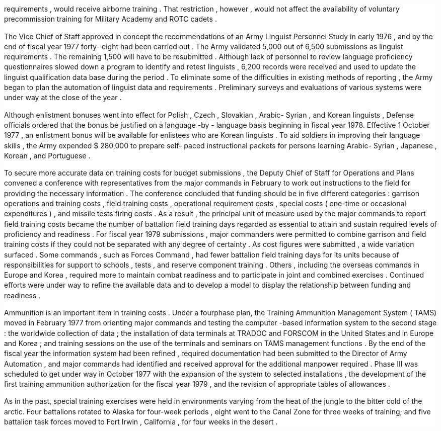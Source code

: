 

requirements , would receive airborne training . That restriction , however , would not affect the availability of voluntary precommission training for Military Academy and ROTC cadets .

The Vice Chief of Staff approved in concept the recommendations of an Army Linguist Personnel Study in early 1976 , and by the end of fiscal year 1977 forty- eight had been carried out . The Army validated 5,000 out of 6,500 submissions as linguist requirements . The remaining 1,500 will have to be resubmitted . Although lack of personnel to review language proficiency questionnaires slowed down a program to identify and retest linguists , 6,200 records were received and used to update the linguist qualification data base during the period . To eliminate some of the difficulties in existing methods of reporting , the Army began to plan the automation of linguist data and requirements . Preliminary surveys and evaluations of various systems were under way at the close of the year .

Although enlistment bonuses went into effect for Polish , Czech , Slovakian , Arabic- Syrian , and Korean linguists , Defense officials ordered that the bonus be justified on a language -by - language basis beginning in fiscal year 1978. Effective 1 October 1977 , an enlistment bonus will be available for enlistees who are Korean linguists . To aid soldiers in improving their language skills , the Army expended $ 280,000 to prepare self- paced instructional packets for persons learning Arabic- Syrian , Japanese , Korean , and Portuguese .

To secure more accurate data on training costs for budget submissions , the Deputy Chief of Staff for Operations and Plans convened a conference with representatives from the major commands in February to work out instructions to the field for providing the necessary information . The conference concluded that funding should be in five different categories : garrison operations and training costs , field training costs , operational requirement costs , special costs ( one-time or occasional expenditures ) , and missile tests firing costs . As a result , the principal unit of measure used by the major commands to report field training costs became the number of battalion field training days regarded as essential to attain and sustain required levels of proficiency and readiness . For fiscal year 1979 submissions , major commanders were permitted to combine garrison and field training costs if they could not be separated with any degree of certainty . As cost figures were submitted , a wide variation surfaced . Some commands , such as Forces Command , had fewer battalion field training days for its units because of responsibilities for support to schools , tests , and reserve component training . Others , including the overseas commands in Europe and Korea , required more to maintain combat readiness and to participate in joint and combined exercises . Continued efforts were under way to refine the available data and to develop a model to display the relationship between funding and readiness .



Ammunition is an important item in training costs . Under a fourphase plan, the Training Ammunition Management System ( TAMS) moved in February 1977 from orienting major commands and testing the computer -based information system to the second stage : the worldwide collection of data ; the installation of data terminals at TRADOC and FORSCOM in the United States and in Europe and Korea ; and training sessions on the use of the terminals and seminars on TAMS management functions . By the end of the fiscal year the information system had been refined , required documentation had been submitted to the Director of Army Automation , and major commands had identified and received approval for the additional manpower required . Phase III was scheduled to get under way in October 1977 with the expansion of the system to selected installations , the development of the first training ammunition authorization for the fiscal year 1979 , and the revision of appropriate tables of allowances .

As in the past, special training exercises were held in environments varying from the heat of the jungle to the bitter cold of the arctic. Four battalions rotated to Alaska for four-week periods , eight went to the Canal Zone for three weeks of training; and five battalion task forces moved to Fort Irwin , California , for four weeks in the desert .

